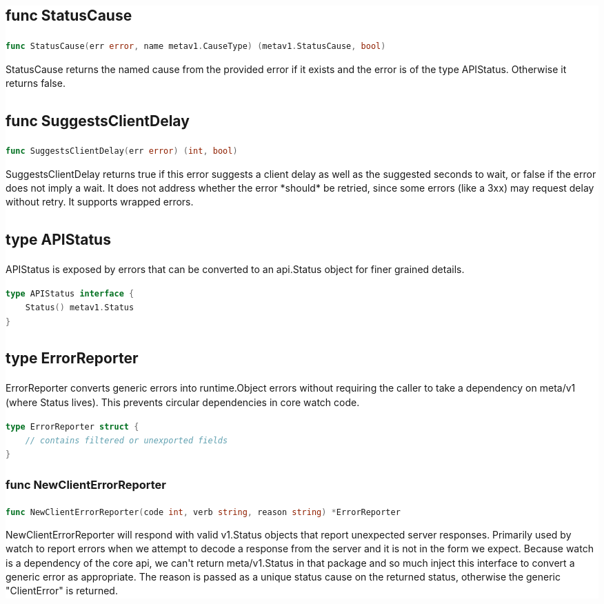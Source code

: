 ## func StatusCause

```go
func StatusCause(err error, name metav1.CauseType) (metav1.StatusCause, bool)
```

StatusCause returns the named cause from the provided error if it exists and the error is of the type APIStatus. Otherwise it returns false.

## func SuggestsClientDelay

```go
func SuggestsClientDelay(err error) (int, bool)
```

SuggestsClientDelay returns true if this error suggests a client delay as well as the suggested seconds to wait, or false if the error does not imply a wait. It does not address whether the error \*should\* be retried, since some errors \(like a 3xx\) may request delay without retry. It supports wrapped errors.

## type APIStatus

APIStatus is exposed by errors that can be converted to an api.Status object for finer grained details.

```go
type APIStatus interface {
    Status() metav1.Status
}
```

## type ErrorReporter

ErrorReporter converts generic errors into runtime.Object errors without requiring the caller to take a dependency on meta/v1 \(where Status lives\). This prevents circular dependencies in core watch code.

```go
type ErrorReporter struct {
    // contains filtered or unexported fields
}
```

### func NewClientErrorReporter

```go
func NewClientErrorReporter(code int, verb string, reason string) *ErrorReporter
```

NewClientErrorReporter will respond with valid v1.Status objects that report unexpected server responses. Primarily used by watch to report errors when we attempt to decode a response from the server and it is not in the form we expect. Because watch is a dependency of the core api, we can't return meta/v1.Status in that package and so much inject this interface to convert a generic error as appropriate. The reason is passed as a unique status cause on the returned status, otherwise the generic "ClientError" is returned.
